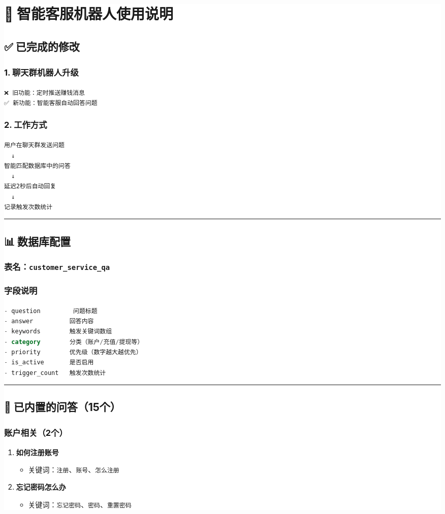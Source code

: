 # 🤖 智能客服机器人使用说明

## ✅ 已完成的修改

### 1. 聊天群机器人升级
```
❌ 旧功能：定时推送赚钱消息
✅ 新功能：智能客服自动回答问题
```

### 2. 工作方式
```
用户在聊天群发送问题
  ↓
智能匹配数据库中的问答
  ↓
延迟2秒后自动回复
  ↓
记录触发次数统计
```

---

## 📊 数据库配置

### 表名：`customer_service_qa`

### 字段说明
```sql
- question         问题标题
- answer          回答内容
- keywords        触发关键词数组
- category        分类（账户/充值/提现等）
- priority        优先级（数字越大越优先）
- is_active       是否启用
- trigger_count   触发次数统计
```

---

## 🎯 已内置的问答（15个）

### 账户相关（2个）
1. **如何注册账号**
   - 关键词：`注册`、`账号`、`怎么注册`
   
2. **忘记密码怎么办**
   - 关键词：`忘记密码`、`密码`、`重置密码`
